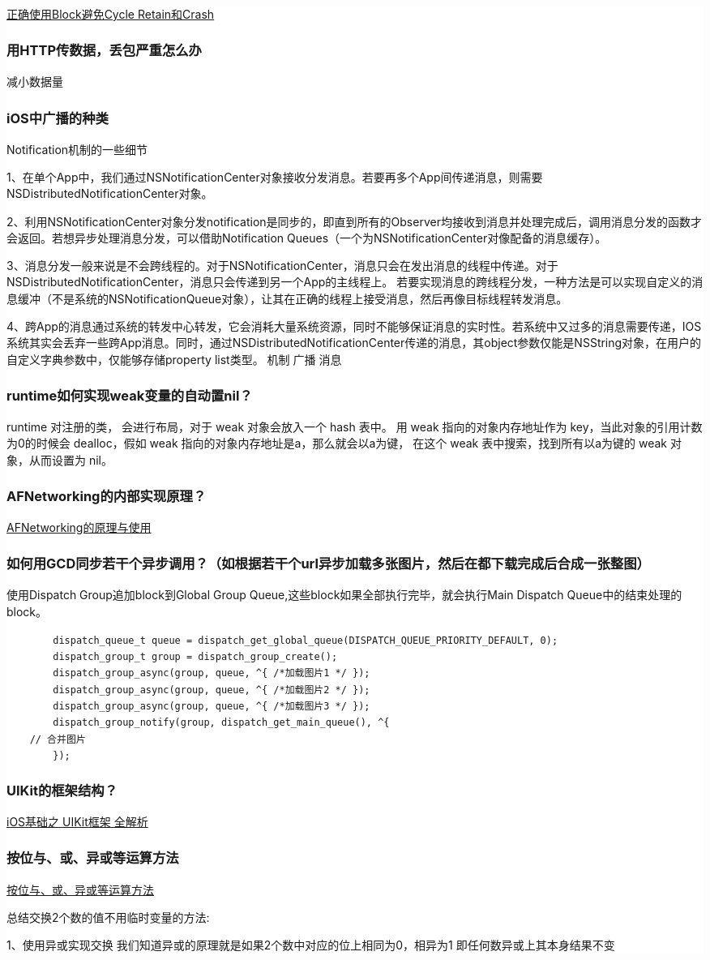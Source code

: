 [正确使用Block避免Cycle Retain和Crash](http://tanqisen.github.io/blog/2013/04/19/gcd-block-cycle-retain/)        


### 用HTTP传数据，丢包严重怎么办

减小数据量

### iOS中广播的种类
Notification机制的一些细节

1、在单个App中，我们通过NSNotificationCenter对象接收分发消息。若要再多个App间传递消息，则需要NSDistributedNotificationCenter对象。

2、利用NSNotificationCenter对象分发notification是同步的，即直到所有的Observer均接收到消息并处理完成后，调用消息分发的函数才会返回。若想异步处理消息分发，可以借助Notification Queues（一个为NSNotificationCenter对像配备的消息缓存）。

3、消息分发一般来说是不会跨线程的。对于NSNotificationCenter，消息只会在发出消息的线程中传递。对于NSDistributedNotificationCenter，消息只会传递到另一个App的主线程上。
若要实现消息的跨线程分发，一种方法是可以实现自定义的消息缓冲（不是系统的NSNotificationQueue对象），让其在正确的线程上接受消息，然后再像目标线程转发消息。

4、跨App的消息通过系统的转发中心转发，它会消耗大量系统资源，同时不能够保证消息的实时性。若系统中又过多的消息需要传递，IOS系统其实会丢弃一些跨App消息。同时，通过NSDistributedNotificationCenter传递的消息，其object参数仅能是NSString对象，在用户的自定义字典参数中，仅能够存储property list类型。
机制 广播 消息


### runtime如何实现weak变量的自动置nil？

runtime 对注册的类， 会进行布局，对于 weak 对象会放入一个 hash 表中。 用 weak 指向的对象内存地址作为 key，当此对象的引用计数为0的时候会 dealloc，假如 weak 指向的对象内存地址是a，那么就会以a为键， 在这个 weak 表中搜索，找到所有以a为键的 weak 对象，从而设置为 nil。

### AFNetworking的内部实现原理？
[AFNetworking的原理与使用](http://www.jianshu.com/p/405962326f32)

### 如何用GCD同步若干个异步调用？（如根据若干个url异步加载多张图片，然后在都下载完成后合成一张整图）

使用Dispatch Group追加block到Global Group Queue,这些block如果全部执行完毕，就会执行Main Dispatch Queue中的结束处理的block。

            dispatch_queue_t queue = dispatch_get_global_queue(DISPATCH_QUEUE_PRIORITY_DEFAULT, 0);
            dispatch_group_t group = dispatch_group_create();
            dispatch_group_async(group, queue, ^{ /*加载图片1 */ });
            dispatch_group_async(group, queue, ^{ /*加载图片2 */ });
            dispatch_group_async(group, queue, ^{ /*加载图片3 */ }); 
            dispatch_group_notify(group, dispatch_get_main_queue(), ^{
        // 合并图片
            });
            
### UIKit的框架结构？

[iOS基础之 UIKit框架 全解析](http://www.jianshu.com/p/a0e0075a75fe)


### 按位与、或、异或等运算方法
[按位与、或、异或等运算方法](http://blog.csdn.net/21aspnet/article/details/7387373)

总结交换2个数的值不用临时变量的方法:

1、使用异或实现交换
    我们知道异或的原理就是如果2个数中对应的位上相同为0，相异为1 即任何数异或上其本身结果不变
 